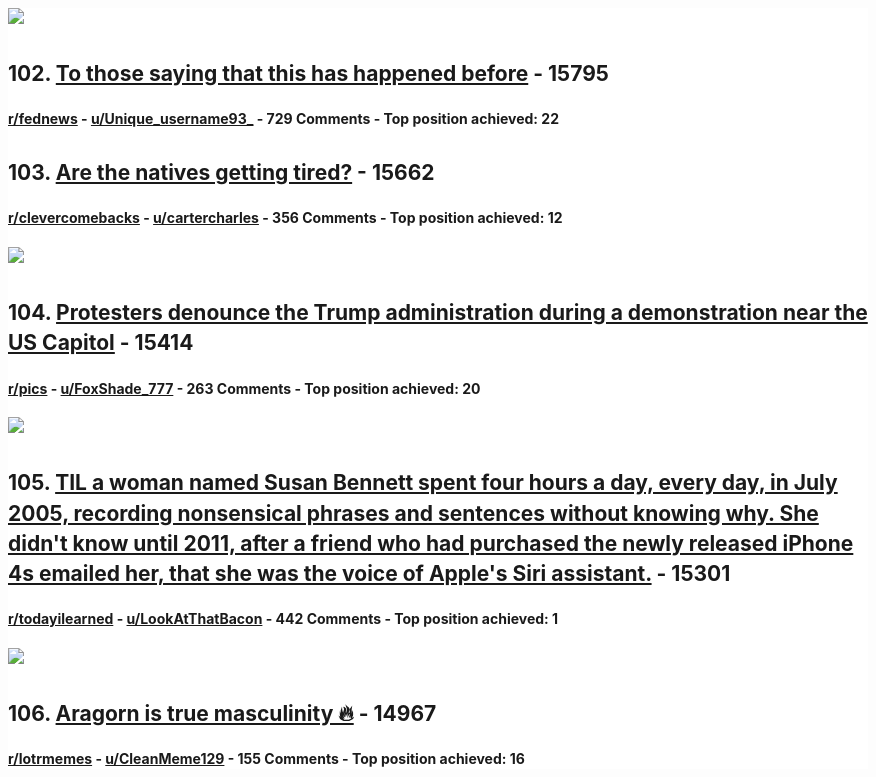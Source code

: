 <a href="https://i.redd.it/5cnz63jq0zle1.jpeg"><img src="https://a.thumbs.redditmedia.com/r9lJXo2ordHpOCAIT3lvVNWyyxPm6qySv2Md1y1Uxz0.jpg"></img></a>

## 102. [To those saying that this has happened before](http://reddit.com/r/fednews/comments/1j0j0p4/to_those_saying_that_this_has_happened_before/) - 15795
#### [r/fednews](http://reddit.com/r/fednews) - [u/Unique_username93_](http://reddit.com/u/Unique_username93_) - 729 Comments - Top position achieved: 22

## 103. [Are the natives getting tired?](http://reddit.com/r/clevercomebacks/comments/1j09d0o/are_the_natives_getting_tired/) - 15662
#### [r/clevercomebacks](http://reddit.com/r/clevercomebacks) - [u/cartercharles](http://reddit.com/u/cartercharles) - 356 Comments - Top position achieved: 12

<a href="https://i.redd.it/gqr76xmr7wle1.jpeg"><img src="https://b.thumbs.redditmedia.com/5fjECT04Z8mjjxVVZ9EzlNGdnBuQs7Ljgs3mte9b7ao.jpg"></img></a>

## 104. [Protesters denounce the Trump administration during a demonstration near the US Capitol](http://reddit.com/r/pics/comments/1izx44t/protesters_denounce_the_trump_administration/) - 15414
#### [r/pics](http://reddit.com/r/pics) - [u/FoxShade_777](http://reddit.com/u/FoxShade_777) - 263 Comments - Top position achieved: 20

<a href="https://i.redd.it/ofv2yo7zhsle1.jpeg"><img src="https://b.thumbs.redditmedia.com/7Hm6kCVVPn7FE63ZOLli-djlKvW0Cef9sVSvUsgWx6o.jpg"></img></a>

## 105. [TIL a woman named Susan Bennett spent four hours a day, every day, in July 2005, recording nonsensical phrases and sentences without knowing why. She didn't know until 2011, after a friend who had purchased the newly released iPhone 4s emailed her, that she was the voice of Apple's Siri assistant.](http://reddit.com/r/todayilearned/comments/1j0bhla/til_a_woman_named_susan_bennett_spent_four_hours/) - 15301
#### [r/todayilearned](http://reddit.com/r/todayilearned) - [u/LookAtThatBacon](http://reddit.com/u/LookAtThatBacon) - 442 Comments - Top position achieved: 1

<a href="https://edition.cnn.com/2013/10/04/tech/mobile/bennett-siri-iphone-voice/"><img src="https://b.thumbs.redditmedia.com/WjtaCjYHS5s19z7lLx9zmuLMKKRXATZjaZnuIxqWn_w.jpg"></img></a>

## 106. [Aragorn is true masculinity 🔥](http://reddit.com/r/lotrmemes/comments/1j074ea/aragorn_is_true_masculinity/) - 14967
#### [r/lotrmemes](http://reddit.com/r/lotrmemes) - [u/CleanMeme129](http://reddit.com/u/CleanMeme129) - 155 Comments - Top position achieved: 16

